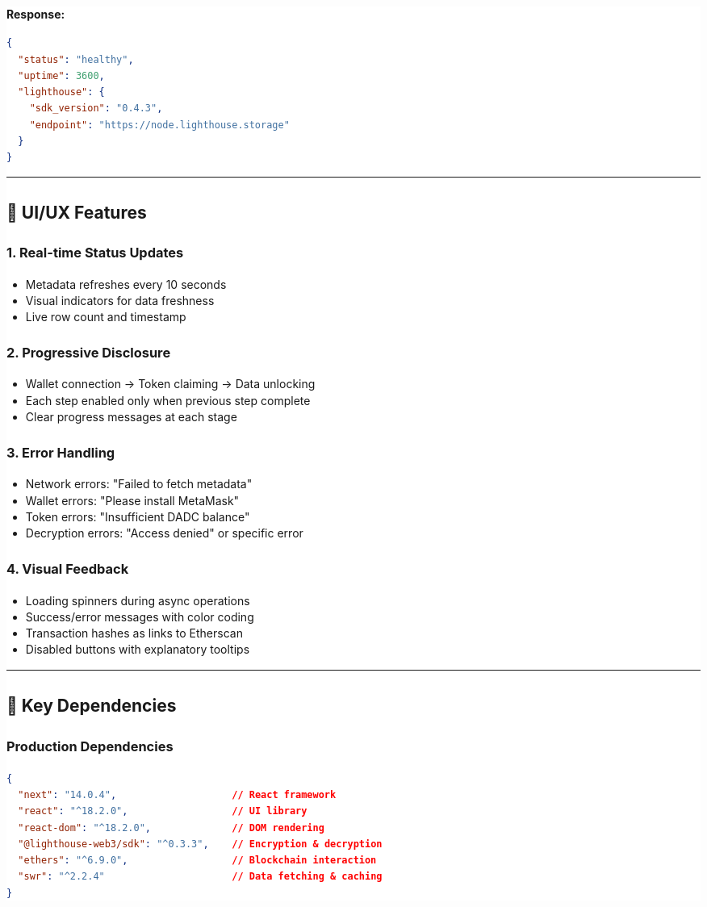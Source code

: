 **Response:**
```json
{
  "status": "healthy",
  "uptime": 3600,
  "lighthouse": {
    "sdk_version": "0.4.3",
    "endpoint": "https://node.lighthouse.storage"
  }
}
```

---

## 🎨 UI/UX Features

### 1. Real-time Status Updates
- Metadata refreshes every 10 seconds
- Visual indicators for data freshness
- Live row count and timestamp

### 2. Progressive Disclosure
- Wallet connection → Token claiming → Data unlocking
- Each step enabled only when previous step complete
- Clear progress messages at each stage

### 3. Error Handling
- Network errors: "Failed to fetch metadata"
- Wallet errors: "Please install MetaMask"
- Token errors: "Insufficient DADC balance"
- Decryption errors: "Access denied" or specific error

### 4. Visual Feedback
- Loading spinners during async operations
- Success/error messages with color coding
- Transaction hashes as links to Etherscan
- Disabled buttons with explanatory tooltips

---

## 🔧 Key Dependencies

### Production Dependencies
```json
{
  "next": "14.0.4",                    // React framework
  "react": "^18.2.0",                  // UI library
  "react-dom": "^18.2.0",              // DOM rendering
  "@lighthouse-web3/sdk": "^0.3.3",    // Encryption & decryption
  "ethers": "^6.9.0",                  // Blockchain interaction
  "swr": "^2.2.4"                      // Data fetching & caching
}
```
